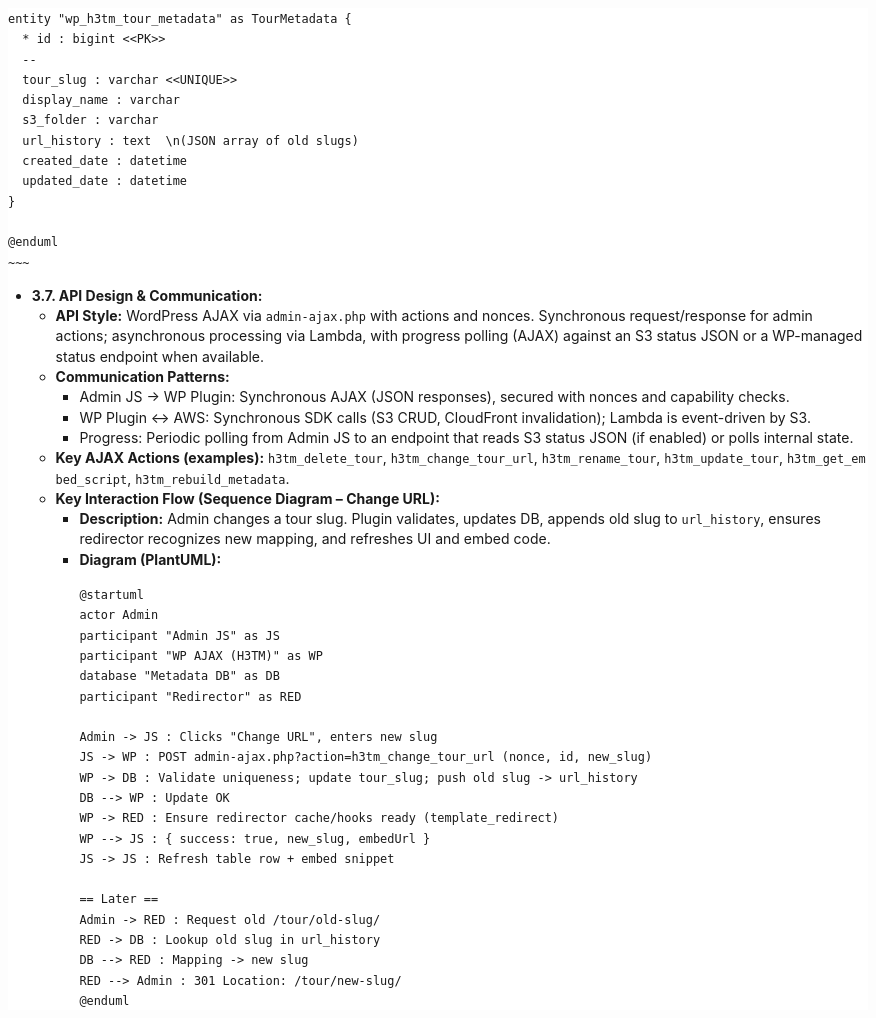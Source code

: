     entity "wp_h3tm_tour_metadata" as TourMetadata {
      * id : bigint <<PK>>
      --
      tour_slug : varchar <<UNIQUE>>
      display_name : varchar
      s3_folder : varchar
      url_history : text  \n(JSON array of old slugs)
      created_date : datetime
      updated_date : datetime
    }

    @enduml
    ~~~

* **3.7. API Design & Communication:**
  - **API Style:** WordPress AJAX via `admin-ajax.php` with actions and nonces. Synchronous request/response for admin actions; asynchronous processing via Lambda, with progress polling (AJAX) against an S3 status JSON or a WP-managed status endpoint when available.
  - **Communication Patterns:**
    - Admin JS → WP Plugin: Synchronous AJAX (JSON responses), secured with nonces and capability checks.
    - WP Plugin ↔ AWS: Synchronous SDK calls (S3 CRUD, CloudFront invalidation); Lambda is event-driven by S3.
    - Progress: Periodic polling from Admin JS to an endpoint that reads S3 status JSON (if enabled) or polls internal state.
  - **Key AJAX Actions (examples):** `h3tm_delete_tour`, `h3tm_change_tour_url`, `h3tm_rename_tour`, `h3tm_update_tour`, `h3tm_get_embed_script`, `h3tm_rebuild_metadata`.
  - **Key Interaction Flow (Sequence Diagram – Change URL):**
    - **Description:** Admin changes a tour slug. Plugin validates, updates DB, appends old slug to `url_history`, ensures redirector recognizes new mapping, and refreshes UI and embed code.
    - **Diagram (PlantUML):**
      ~~~plantuml
      @startuml
      actor Admin
      participant "Admin JS" as JS
      participant "WP AJAX (H3TM)" as WP
      database "Metadata DB" as DB
      participant "Redirector" as RED

      Admin -> JS : Clicks "Change URL", enters new slug
      JS -> WP : POST admin-ajax.php?action=h3tm_change_tour_url (nonce, id, new_slug)
      WP -> DB : Validate uniqueness; update tour_slug; push old slug -> url_history
      DB --> WP : Update OK
      WP -> RED : Ensure redirector cache/hooks ready (template_redirect)
      WP --> JS : { success: true, new_slug, embedUrl }
      JS -> JS : Refresh table row + embed snippet

      == Later ==
      Admin -> RED : Request old /tour/old-slug/
      RED -> DB : Lookup old slug in url_history
      DB --> RED : Mapping -> new slug
      RED --> Admin : 301 Location: /tour/new-slug/
      @enduml
      ~~~
